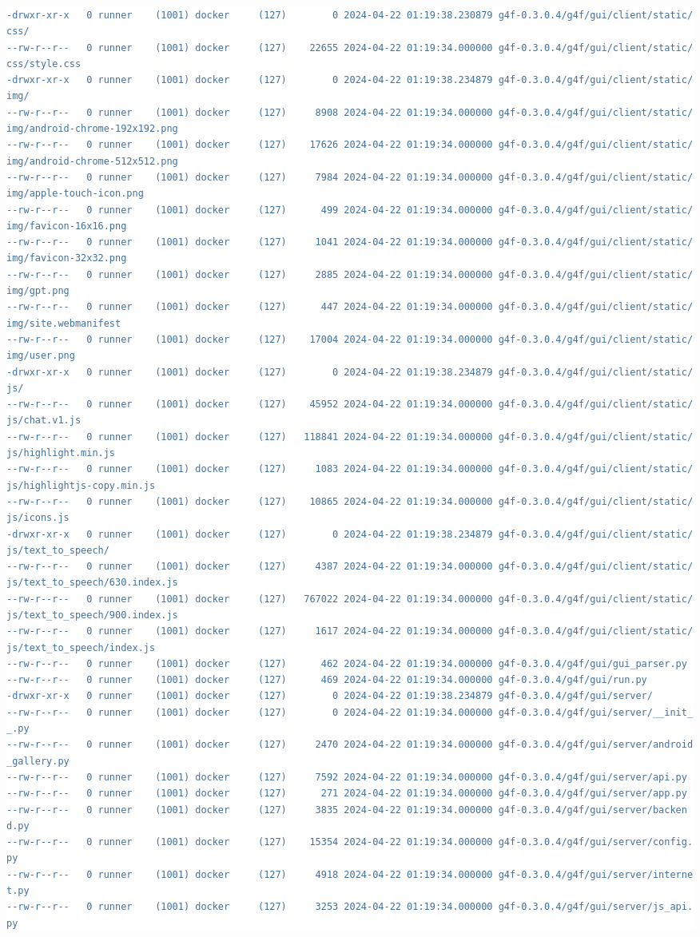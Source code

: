 ```diff
-drwxr-xr-x   0 runner    (1001) docker     (127)        0 2024-04-22 01:19:38.230879 g4f-0.3.0.4/g4f/gui/client/static/css/
--rw-r--r--   0 runner    (1001) docker     (127)    22655 2024-04-22 01:19:34.000000 g4f-0.3.0.4/g4f/gui/client/static/css/style.css
-drwxr-xr-x   0 runner    (1001) docker     (127)        0 2024-04-22 01:19:38.234879 g4f-0.3.0.4/g4f/gui/client/static/img/
--rw-r--r--   0 runner    (1001) docker     (127)     8908 2024-04-22 01:19:34.000000 g4f-0.3.0.4/g4f/gui/client/static/img/android-chrome-192x192.png
--rw-r--r--   0 runner    (1001) docker     (127)    17626 2024-04-22 01:19:34.000000 g4f-0.3.0.4/g4f/gui/client/static/img/android-chrome-512x512.png
--rw-r--r--   0 runner    (1001) docker     (127)     7984 2024-04-22 01:19:34.000000 g4f-0.3.0.4/g4f/gui/client/static/img/apple-touch-icon.png
--rw-r--r--   0 runner    (1001) docker     (127)      499 2024-04-22 01:19:34.000000 g4f-0.3.0.4/g4f/gui/client/static/img/favicon-16x16.png
--rw-r--r--   0 runner    (1001) docker     (127)     1041 2024-04-22 01:19:34.000000 g4f-0.3.0.4/g4f/gui/client/static/img/favicon-32x32.png
--rw-r--r--   0 runner    (1001) docker     (127)     2885 2024-04-22 01:19:34.000000 g4f-0.3.0.4/g4f/gui/client/static/img/gpt.png
--rw-r--r--   0 runner    (1001) docker     (127)      447 2024-04-22 01:19:34.000000 g4f-0.3.0.4/g4f/gui/client/static/img/site.webmanifest
--rw-r--r--   0 runner    (1001) docker     (127)    17004 2024-04-22 01:19:34.000000 g4f-0.3.0.4/g4f/gui/client/static/img/user.png
-drwxr-xr-x   0 runner    (1001) docker     (127)        0 2024-04-22 01:19:38.234879 g4f-0.3.0.4/g4f/gui/client/static/js/
--rw-r--r--   0 runner    (1001) docker     (127)    45952 2024-04-22 01:19:34.000000 g4f-0.3.0.4/g4f/gui/client/static/js/chat.v1.js
--rw-r--r--   0 runner    (1001) docker     (127)   118841 2024-04-22 01:19:34.000000 g4f-0.3.0.4/g4f/gui/client/static/js/highlight.min.js
--rw-r--r--   0 runner    (1001) docker     (127)     1083 2024-04-22 01:19:34.000000 g4f-0.3.0.4/g4f/gui/client/static/js/highlightjs-copy.min.js
--rw-r--r--   0 runner    (1001) docker     (127)    10865 2024-04-22 01:19:34.000000 g4f-0.3.0.4/g4f/gui/client/static/js/icons.js
-drwxr-xr-x   0 runner    (1001) docker     (127)        0 2024-04-22 01:19:38.234879 g4f-0.3.0.4/g4f/gui/client/static/js/text_to_speech/
--rw-r--r--   0 runner    (1001) docker     (127)     4387 2024-04-22 01:19:34.000000 g4f-0.3.0.4/g4f/gui/client/static/js/text_to_speech/630.index.js
--rw-r--r--   0 runner    (1001) docker     (127)   767022 2024-04-22 01:19:34.000000 g4f-0.3.0.4/g4f/gui/client/static/js/text_to_speech/900.index.js
--rw-r--r--   0 runner    (1001) docker     (127)     1617 2024-04-22 01:19:34.000000 g4f-0.3.0.4/g4f/gui/client/static/js/text_to_speech/index.js
--rw-r--r--   0 runner    (1001) docker     (127)      462 2024-04-22 01:19:34.000000 g4f-0.3.0.4/g4f/gui/gui_parser.py
--rw-r--r--   0 runner    (1001) docker     (127)      469 2024-04-22 01:19:34.000000 g4f-0.3.0.4/g4f/gui/run.py
-drwxr-xr-x   0 runner    (1001) docker     (127)        0 2024-04-22 01:19:38.234879 g4f-0.3.0.4/g4f/gui/server/
--rw-r--r--   0 runner    (1001) docker     (127)        0 2024-04-22 01:19:34.000000 g4f-0.3.0.4/g4f/gui/server/__init__.py
--rw-r--r--   0 runner    (1001) docker     (127)     2470 2024-04-22 01:19:34.000000 g4f-0.3.0.4/g4f/gui/server/android_gallery.py
--rw-r--r--   0 runner    (1001) docker     (127)     7592 2024-04-22 01:19:34.000000 g4f-0.3.0.4/g4f/gui/server/api.py
--rw-r--r--   0 runner    (1001) docker     (127)      271 2024-04-22 01:19:34.000000 g4f-0.3.0.4/g4f/gui/server/app.py
--rw-r--r--   0 runner    (1001) docker     (127)     3835 2024-04-22 01:19:34.000000 g4f-0.3.0.4/g4f/gui/server/backend.py
--rw-r--r--   0 runner    (1001) docker     (127)    15354 2024-04-22 01:19:34.000000 g4f-0.3.0.4/g4f/gui/server/config.py
--rw-r--r--   0 runner    (1001) docker     (127)     4918 2024-04-22 01:19:34.000000 g4f-0.3.0.4/g4f/gui/server/internet.py
--rw-r--r--   0 runner    (1001) docker     (127)     3253 2024-04-22 01:19:34.000000 g4f-0.3.0.4/g4f/gui/server/js_api.py
```